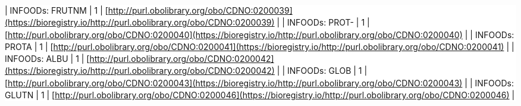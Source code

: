 | INFOODs: FRUTNM     |        1 | [http://purl.obolibrary.org/obo/CDNO:0200039](https://bioregistry.io/http://purl.obolibrary.org/obo/CDNO:0200039)                                                                                                                                                                                                                                                                                                                                                                                                                                                                                                                                                                                                                                                                                                                                                                                                                                      |
| INFOODs: PROT-      |        1 | [http://purl.obolibrary.org/obo/CDNO:0200040](https://bioregistry.io/http://purl.obolibrary.org/obo/CDNO:0200040)                                                                                                                                                                                                                                                                                                                                                                                                                                                                                                                                                                                                                                                                                                                                                                                                                                      |
| INFOODs: PROTA      |        1 | [http://purl.obolibrary.org/obo/CDNO:0200041](https://bioregistry.io/http://purl.obolibrary.org/obo/CDNO:0200041)                                                                                                                                                                                                                                                                                                                                                                                                                                                                                                                                                                                                                                                                                                                                                                                                                                      |
| INFOODs: ALBU       |        1 | [http://purl.obolibrary.org/obo/CDNO:0200042](https://bioregistry.io/http://purl.obolibrary.org/obo/CDNO:0200042)                                                                                                                                                                                                                                                                                                                                                                                                                                                                                                                                                                                                                                                                                                                                                                                                                                      |
| INFOODs: GLOB       |        1 | [http://purl.obolibrary.org/obo/CDNO:0200043](https://bioregistry.io/http://purl.obolibrary.org/obo/CDNO:0200043)                                                                                                                                                                                                                                                                                                                                                                                                                                                                                                                                                                                                                                                                                                                                                                                                                                      |
| INFOODs: GLUTN      |        1 | [http://purl.obolibrary.org/obo/CDNO:0200046](https://bioregistry.io/http://purl.obolibrary.org/obo/CDNO:0200046)                                                                                                                                                                                                                                                                                                                                                                                                                                                                                                                                                                                                                                                                                                                                                                                                                                      |